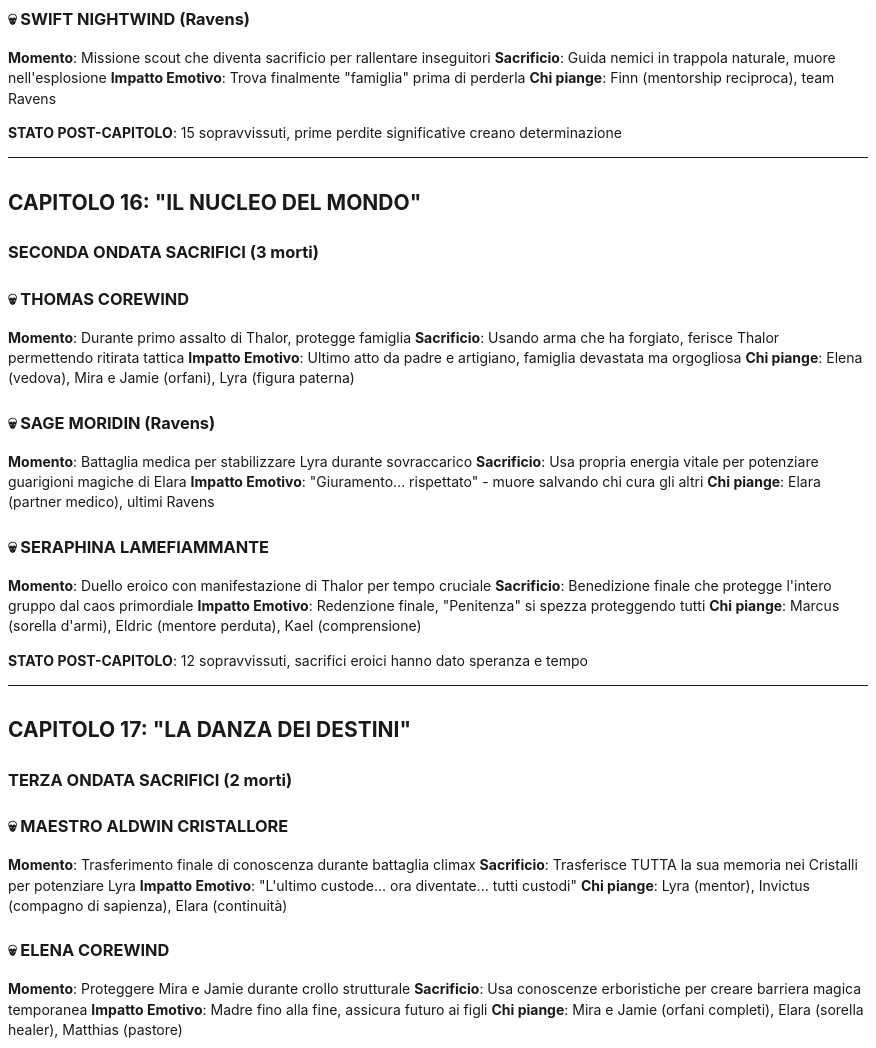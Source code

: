 ### **💀 SWIFT NIGHTWIND (Ravens)**
**Momento**: Missione scout che diventa sacrificio per rallentare inseguitori
**Sacrificio**: Guida nemici in trappola naturale, muore nell'esplosione
**Impatto Emotivo**: Trova finalmente "famiglia" prima di perderla
**Chi piange**: Finn (mentorship reciproca), team Ravens

**STATO POST-CAPITOLO**: 15 sopravvissuti, prime perdite significative creano determinazione

---

## **CAPITOLO 16: "IL NUCLEO DEL MONDO"**
### **SECONDA ONDATA SACRIFICI (3 morti)**

### **💀 THOMAS COREWIND**
**Momento**: Durante primo assalto di Thalor, protegge famiglia
**Sacrificio**: Usando arma che ha forgiato, ferisce Thalor permettendo ritirata tattica
**Impatto Emotivo**: Ultimo atto da padre e artigiano, famiglia devastata ma orgogliosa
**Chi piange**: Elena (vedova), Mira e Jamie (orfani), Lyra (figura paterna)

### **💀 SAGE MORIDIN (Ravens)**
**Momento**: Battaglia medica per stabilizzare Lyra durante sovraccarico
**Sacrificio**: Usa propria energia vitale per potenziare guarigioni magiche di Elara
**Impatto Emotivo**: "Giuramento... rispettato" - muore salvando chi cura gli altri
**Chi piange**: Elara (partner medico), ultimi Ravens

### **💀 SERAPHINA LAMEFIAMMANTE**
**Momento**: Duello eroico con manifestazione di Thalor per tempo cruciale
**Sacrificio**: Benedizione finale che protegge l'intero gruppo dal caos primordiale
**Impatto Emotivo**: Redenzione finale, "Penitenza" si spezza proteggendo tutti
**Chi piange**: Marcus (sorella d'armi), Eldric (mentore perduta), Kael (comprensione)

**STATO POST-CAPITOLO**: 12 sopravvissuti, sacrifici eroici hanno dato speranza e tempo

---

## **CAPITOLO 17: "LA DANZA DEI DESTINI"** 
### **TERZA ONDATA SACRIFICI (2 morti)**

### **💀 MAESTRO ALDWIN CRISTALLORE**
**Momento**: Trasferimento finale di conoscenza durante battaglia climax
**Sacrificio**: Trasferisce TUTTA la sua memoria nei Cristalli per potenziare Lyra
**Impatto Emotivo**: "L'ultimo custode... ora diventate... tutti custodi"
**Chi piange**: Lyra (mentor), Invictus (compagno di sapienza), Elara (continuità)

### **💀 ELENA COREWIND**  
**Momento**: Proteggere Mira e Jamie durante crollo strutturale
**Sacrificio**: Usa conoscenze erboristiche per creare barriera magica temporanea
**Impatto Emotivo**: Madre fino alla fine, assicura futuro ai figli
**Chi piange**: Mira e Jamie (orfani completi), Elara (sorella healer), Matthias (pastore)
